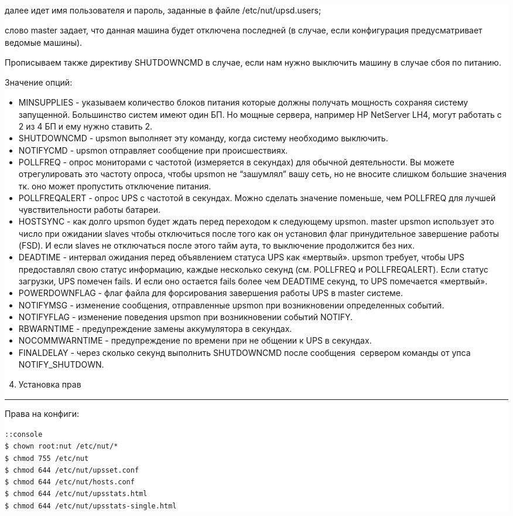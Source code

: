 далее идет имя пользователя и пароль, заданные в файле
/etc/nut/upsd.users; 

слово master задает, что данная машина будет
отключена последней (в случае, если конфигурация предусматривает ведомые
машины). 

Прописываем также директиву SHUTDOWNCMD в случае, если нам
нужно выключить машину в случае сбоя по питанию. 

Значение опций:

- MINSUPPLIES - указываем количество блоков питания которые должны
получать мощность сохраняя систему запущенной. Большинство систем имеют
один БП. Но мощные сервера, например HP NetServer LH4, могут работать с
2 из 4 БП и ему нужно ставить 2. 
- SHUTDOWNCMD - upsmon выполняет эту команду, когда систему необходимо выключить. 
- NOTIFYCMD - upsmon отправляет сообщение при происшествиях. 
- POLLFREQ - опрос мониторами с частотой (измеряется в секундах) для обычной деятельности. Вы можете
отрегулировать это частоту опроса, чтобы upsmon не “зашумлял” вашу сеть,
но не вносите слишком большие значения тк. оно может пропустить
отключение питания. 
- POLLFREQALERT - опрос UPS с частотой в секундах.
Можно сделать значение поменьше, чем POLLFREQ для лучшей
чувствительности работы батареи. 
- HOSTSYNC - как долго upsmon будет ждать перед переходом к следующему upsmon. master upsmon использует это число
при ожидании slaves чтобы отключиться после того как он установил флаг
принудительное завершение работы (FSD). И если slaves не отключаться
после этого тайм аута, то выключение продолжится без них. 
- DEADTIME - интервал ожидания перед объявлением статуса UPS как «мертвый». upsmon
требует, чтобы UPS предоставлял свою статус информацию, каждые несколько
секунд (см. POLLFREQ и POLLFREQALERT). Если статус загрузки, UPS помечен
fails. И если оно остается fails более чем DEADTIME секунд, то UPS
помечается «мертвый». 
- POWERDOWNFLAG - флаг файла для форсирования завершения работы UPS в master системе. 
- NOTIFYMSG - изменение сообщения, отправленные upsmon при возникновении определенных событий.
- NOTIFYFLAG - изменение поведения upsmon при возникновении событий NOTIFY. 
- RBWARNTIME - предупреждение замены аккумулятора в секундах.
- NOCOMMWARNTIME - предупреждение по времени при не общении к UPS в секундах. 
- FINALDELAY - через сколько секунд выполнить SHUTDOWNCMD после сообщения  сервером команды от упса NOTIFY_SHUTDOWN.

4. Установка прав
-----------------

Права на конфиги:

    ::console
    $ chown root:nut /etc/nut/* 
    $ chmod 755 /etc/nut
    $ chmod 644 /etc/nut/upsset.conf
    $ chmod 644 /etc/nut/hosts.conf
    $ chmod 644 /etc/nut/upsstats.html
    $ chmod 644 /etc/nut/upsstats-single.html
